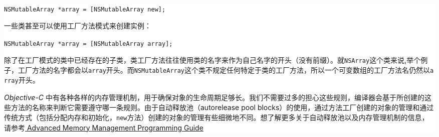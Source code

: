 ```
NSMutableArray *array = [NSMutableArray new];
```

一些类甚至可以使用工厂方法模式来创建实例：

```
NSMutableArray *array = [NSMutableArray array];
```

除了在工厂模式的类中已经存在的子类，类工厂方法往往使用类的名字来作为自己名字的开头（没有前缀）。就`NSArray`这个类来说,举个例子，工厂方法的名字都会以`array`开头。而`NSMutableArray`这个类不规定任何特定于类的工厂方法，所以一个可变数组的工厂方法名仍然以`array`开头。

*Objective-C* 中有各种各样的内存管理机制，用于确保对象的生命周期足够长。我们不需要过多的担心这些规则，编译器会基于所创建的这些方法的名称来判断它需要遵守哪一条规则。由于自动释放池（autorelease pool blocks）的使用，通过方法工厂创建的对象的管理和通过传统方式（包括分配内存和初始化，`new`方法）创建的对象的管理有些细微地不同。想了解更多关于自动释放池以及内存管理机制的信息，请参考[ Advanced Memory Management Programming Guide]()




